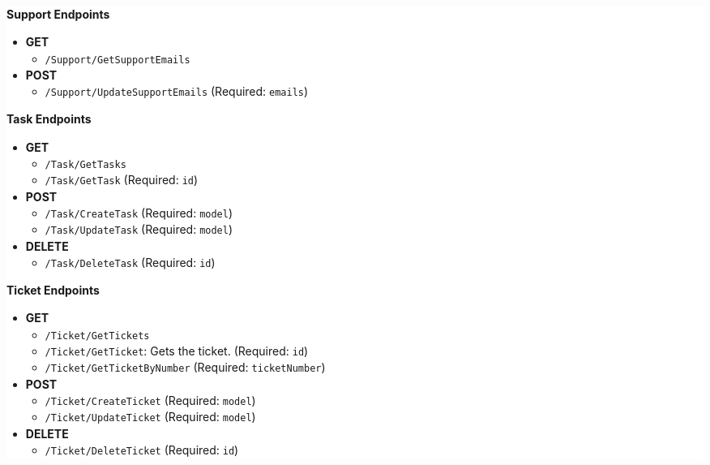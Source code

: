 **Support Endpoints**
* **GET**
    * `/Support/GetSupportEmails`
* **POST**
    * `/Support/UpdateSupportEmails` (Required: `emails`)

**Task Endpoints**
* **GET**
    * `/Task/GetTasks`
    * `/Task/GetTask` (Required: `id`)
* **POST**
    * `/Task/CreateTask` (Required: `model`)
    * `/Task/UpdateTask` (Required: `model`)
* **DELETE**
    * `/Task/DeleteTask` (Required: `id`)

**Ticket Endpoints**
* **GET**
    * `/Ticket/GetTickets`
    * `/Ticket/GetTicket`: Gets the ticket. (Required: `id`)
    * `/Ticket/GetTicketByNumber` (Required: `ticketNumber`)
* **POST**
    * `/Ticket/CreateTicket` (Required: `model`)
    * `/Ticket/UpdateTicket` (Required: `model`)
* **DELETE**
    * `/Ticket/DeleteTicket` (Required: `id`)